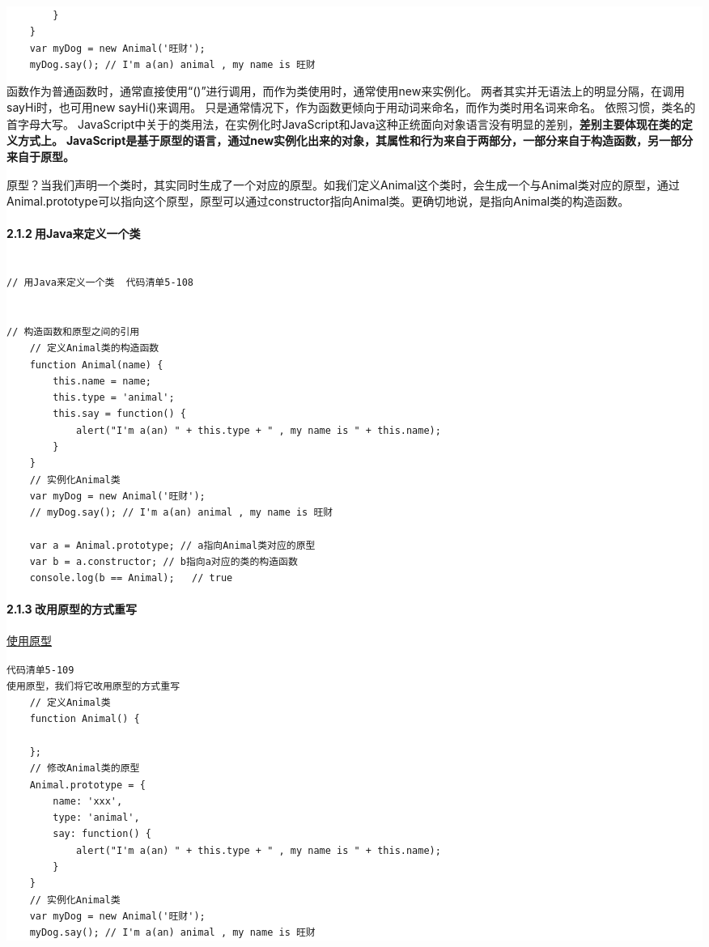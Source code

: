 ```
        }
    }
    var myDog = new Animal('旺财');
    myDog.say(); // I'm a(an) animal , my name is 旺财
```

函数作为普通函数时，通常直接使用“()”进行调用，而作为类使用时，通常使用new来实例化。
两者其实并无语法上的明显分隔，在调用sayHi时，也可用new sayHi()来调用。
只是通常情况下，作为函数更倾向于用动词来命名，而作为类时用名词来命名。
依照习惯，类名的首字母大写。
JavaScript中关于的类用法，在实例化时JavaScript和Java这种正统面向对象语言没有明显的差别，**差别主要体现在类的定义方式上。**
**JavaScript是基于原型的语言，通过new实例化出来的对象，其属性和行为来自于两部分，一部分来自于构造函数，另一部分来自于原型。**

原型？当我们声明一个类时，其实同时生成了一个对应的原型。如我们定义Animal这个类时，会生成一个与Animal类对应的原型，通过Animal.prototype可以指向这个原型，原型可以通过constructor指向Animal类。更确切地说，是指向Animal类的构造函数。 

#### 2.1.2 用Java来定义一个类

```

// 用Java来定义一个类  代码清单5-108


// 构造函数和原型之间的引用
    // 定义Animal类的构造函数
    function Animal(name) {
        this.name = name;
        this.type = 'animal';
        this.say = function() {
            alert("I'm a(an) " + this.type + " , my name is " + this.name);
        }
    }
    // 实例化Animal类
    var myDog = new Animal('旺财');
    // myDog.say(); // I'm a(an) animal , my name is 旺财

    var a = Animal.prototype; // a指向Animal类对应的原型
    var b = a.constructor; // b指向a对应的类的构造函数
    console.log(b == Animal);   // true
```

#### 2.1.3 改用原型的方式重写
<a href="http://p08a0afb9.bkt.clouddn.com/test2/code5-109 使用原型.html">使用原型</a>
```
代码清单5-109
使用原型，我们将它改用原型的方式重写
    // 定义Animal类
    function Animal() {

    };
    // 修改Animal类的原型
    Animal.prototype = {
        name: 'xxx',
        type: 'animal',
        say: function() {
            alert("I'm a(an) " + this.type + " , my name is " + this.name);
        }
    }
    // 实例化Animal类
    var myDog = new Animal('旺财');
    myDog.say(); // I'm a(an) animal , my name is 旺财
```
